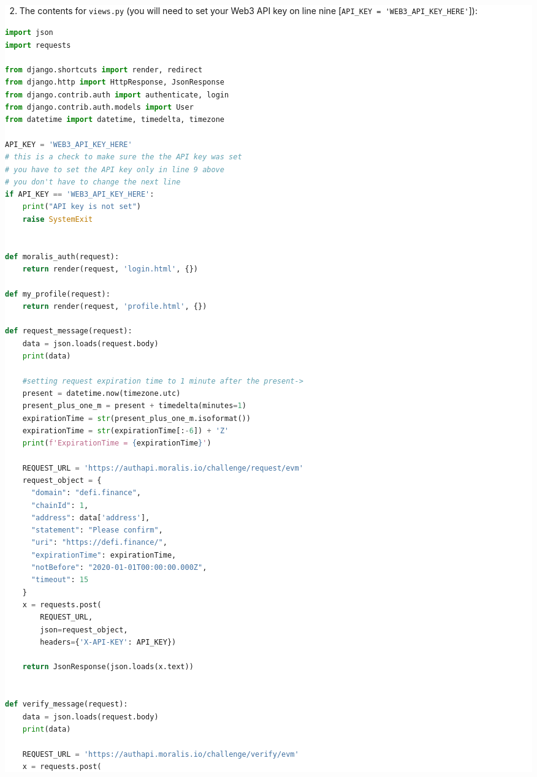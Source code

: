 2. The contents for `views.py` (you will need to set your Web3 API key on line nine [`API_KEY = 'WEB3_API_KEY_HERE'`]):

```python views.py
import json
import requests

from django.shortcuts import render, redirect
from django.http import HttpResponse, JsonResponse
from django.contrib.auth import authenticate, login
from django.contrib.auth.models import User
from datetime import datetime, timedelta, timezone

API_KEY = 'WEB3_API_KEY_HERE'
# this is a check to make sure the the API key was set
# you have to set the API key only in line 9 above
# you don't have to change the next line
if API_KEY == 'WEB3_API_KEY_HERE':
    print("API key is not set")
    raise SystemExit


def moralis_auth(request):
    return render(request, 'login.html', {})

def my_profile(request):
    return render(request, 'profile.html', {})

def request_message(request):
    data = json.loads(request.body)
    print(data)

    #setting request expiration time to 1 minute after the present->
    present = datetime.now(timezone.utc)
    present_plus_one_m = present + timedelta(minutes=1)
    expirationTime = str(present_plus_one_m.isoformat())
    expirationTime = str(expirationTime[:-6]) + 'Z'
    print(f'ExpirationTime = {expirationTime}')

    REQUEST_URL = 'https://authapi.moralis.io/challenge/request/evm'
    request_object = {
      "domain": "defi.finance",
      "chainId": 1,
      "address": data['address'],
      "statement": "Please confirm",
      "uri": "https://defi.finance/",
      "expirationTime": expirationTime,
      "notBefore": "2020-01-01T00:00:00.000Z",
      "timeout": 15
    }
    x = requests.post(
        REQUEST_URL,
        json=request_object,
        headers={'X-API-KEY': API_KEY})

    return JsonResponse(json.loads(x.text))


def verify_message(request):
    data = json.loads(request.body)
    print(data)

    REQUEST_URL = 'https://authapi.moralis.io/challenge/verify/evm'
    x = requests.post(
```